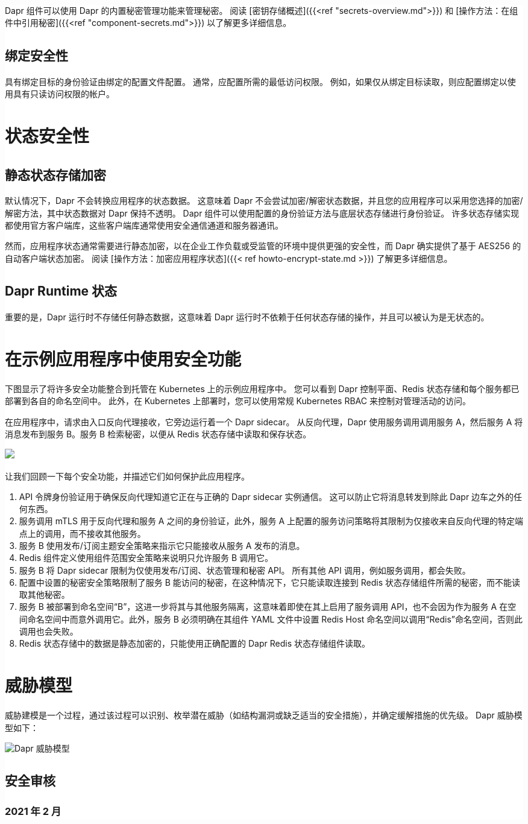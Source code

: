 Dapr 组件可以使用 Dapr 的内置秘密管理功能来管理秘密。 阅读 [密钥存储概述]({{<ref "secrets-overview.md">}}) 和 [操作方法：在组件中引用秘密]({{<ref "component-secrets.md">}}) 以了解更多详细信息。

## 绑定安全性
具有绑定目标的身份验证由绑定的配置文件配置。 通常，应配置所需的最低访问权限。 例如，如果仅从绑定目标读取，则应配置绑定以使用具有只读访问权限的帐户。

# 状态安全性

## 静态状态存储加密
默认情况下，Dapr 不会转换应用程序的状态数据。 这意味着 Dapr 不会尝试加密/解密状态数据，并且您的应用程序可以采用您选择的加密/解密方法，其中状态数据对 Dapr 保持不透明。 Dapr 组件可以使用配置的身份验证方法与底层状态存储进行身份验证。 许多状态存储实现都使用官方客户端库，这些客户端库通常使用安全通信通道和服务器通讯。

然而，应用程序状态通常需要进行静态加密，以在企业工作负载或受监管的环境中提供更强的安全性，而 Dapr 确实提供了基于 AES256 的自动客户端状态加密。 阅读 [操作方法：加密应用程序状态]({{< ref howto-encrypt-state.md >}}) 了解更多详细信息。

## Dapr Runtime 状态
重要的是，Dapr 运行时不存储任何静态数据，这意味着 Dapr 运行时不依赖于任何状态存储的操作，并且可以被认为是无状态的。

# 在示例应用程序中使用安全功能
下图显示了将许多安全功能整合到托管在 Kubernetes 上的示例应用程序中。 您可以看到 Dapr 控制平面、Redis 状态存储和每个服务都已部署到各自的命名空间中。 此外，在 Kubernetes 上部署时，您可以使用常规 Kubernetes RBAC 来控制对管理活动的访问。

在应用程序中，请求由入口反向代理接收，它旁边运行着一个 Dapr sidecar。 从反向代理，Dapr 使用服务调用调用服务 A，然后服务 A 将消息发布到服务 B。服务 B 检索秘密，以便从 Redis 状态存储中读取和保存状态。

<img src="/images/security-overview-capabilities-example.png" width=1000>

让我们回顾一下每个安全功能，并描述它们如何保护此应用程序。

1. API 令牌身份验证用于确保反向代理知道它正在与正确的 Dapr sidecar 实例通信。 这可以防止它将消息转发到除此 Dapr 边车之外的任何东西。
2. 服务调用 mTLS 用于反向代理和服务 A 之间的身份验证，此外，服务 A 上配置的服务访问策略将其限制为仅接收来自反向代理的特定端点上的调用，而不接收其他服务。
3. 服务 B 使用发布/订阅主题安全策略来指示它只能接收从服务 A 发布的消息。
4. Redis 组件定义使用组件范围安全策略来说明只允许服务 B 调用它。
5. 服务 B 将 Dapr sidecar 限制为仅使用发布/订阅、状态管理和秘密 API。 所有其他 API 调用，例如服务调用，都会失败。
6. 配置中设置的秘密安全策略限制了服务 B 能访问的秘密，在这种情况下，它只能读取连接到 Redis 状态存储组件所需的秘密，而不能读取其他秘密。
7. 服务 B 被部署到命名空间“B”，这进一步将其与其他服务隔离，这意味着即使在其上启用了服务调用 API，也不会因为作为服务 A 在空间命名空间中而意外调用它。此外，服务 B 必须明确在其组件 YAML 文件中设置 Redis Host 命名空间以调用“Redis”命名空间，否则此调用也会失败。
8. Redis 状态存储中的数据是静态加密的，只能使用正确配置的 Dapr Redis 状态存储组件读取。

# 威胁模型
威胁建模是一个过程，通过该过程可以识别、枚举潜在威胁（如结构漏洞或缺乏适当的安全措施），并确定缓解措施的优先级。 Dapr 威胁模型如下：

<img src="/images/security-threat-model.png" alt="Dapr 威胁模型" width=1000>

## 安全审核

### 2021 年 2 月
